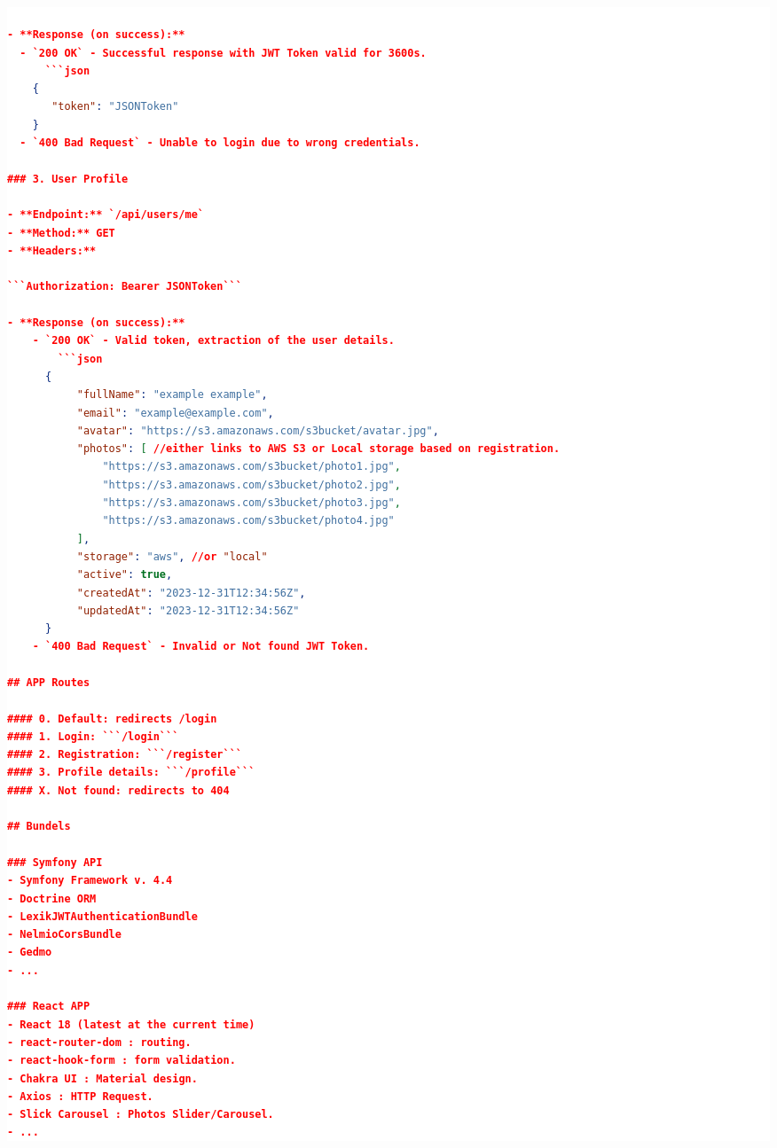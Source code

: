   ```json

- **Response (on success):**
    - `200 OK` - Successful response with JWT Token valid for 3600s.
        ```json
      {
         "token": "JSONToken"
      }
    - `400 Bad Request` - Unable to login due to wrong credentials.

### 3. User Profile

- **Endpoint:** `/api/users/me`
- **Method:** GET
- **Headers:**

  ```Authorization: Bearer JSONToken```

  - **Response (on success):**
      - `200 OK` - Valid token, extraction of the user details.
          ```json
        {
             "fullName": "example example",
             "email": "example@example.com",
             "avatar": "https://s3.amazonaws.com/s3bucket/avatar.jpg",
             "photos": [ //either links to AWS S3 or Local storage based on registration.
                 "https://s3.amazonaws.com/s3bucket/photo1.jpg",
                 "https://s3.amazonaws.com/s3bucket/photo2.jpg",
                 "https://s3.amazonaws.com/s3bucket/photo3.jpg",
                 "https://s3.amazonaws.com/s3bucket/photo4.jpg"
             ],
             "storage": "aws", //or "local"
             "active": true,
             "createdAt": "2023-12-31T12:34:56Z",
             "updatedAt": "2023-12-31T12:34:56Z"
        }
      - `400 Bad Request` - Invalid or Not found JWT Token.

## APP Routes

#### 0. Default: redirects /login
#### 1. Login: ```/login```
#### 2. Registration: ```/register```
#### 3. Profile details: ```/profile```
#### X. Not found: redirects to 404

## Bundels

### Symfony API
- Symfony Framework v. 4.4
- Doctrine ORM
- LexikJWTAuthenticationBundle
- NelmioCorsBundle
- Gedmo
- ...

### React APP
- React 18 (latest at the current time)
- react-router-dom : routing.
- react-hook-form : form validation.
- Chakra UI : Material design.
- Axios : HTTP Request.
- Slick Carousel : Photos Slider/Carousel.
- ...
  ```